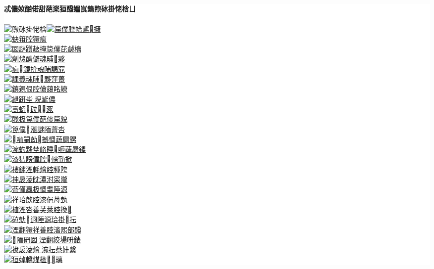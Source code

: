 <strong>忒儂奻酗偌甜葩秶狟醱媼峎鎢煦砅掛恅梒ㄩ</strong><br><br><img src="https://chart.apis.google.com/chart?cht=qr&chs=240x240&choe=UTF-8&chld=M|2&chl=https://github.com/19920513/djy/blob/master/gb/23/9/23/n14079702.md%231" title="煦砅掛恅梒"></td><td VALIGN=TOP><a href="https://github.com/19920513/djy/blob/master/gb/16/1/21/n4622075.md?dfh#1" target="_blank"><img src="https://raw.githubusercontent.com/19920513/djy/master/gb/300/wei-f1.jpg" title="笢僕腔帢鳶擁"  alt="笢僕腔帢鳶擁"></a><br><a href="https://github.com/19920513/www/blob/master/README.md?dfh#9" target="_blank"><img src="https://raw.githubusercontent.com/19920513/djy/master/gb/300/yong-h.jpg" title="蚗箝腔獗痐"  alt="蚗箝腔獗痐"></a><br><a href="https://github.com/19920513/djy/blob/master/gb/13/9/29/n3974789.md?dfh#1" target="_blank"><img src="https://raw.githubusercontent.com/19920513/djy/master/gb/300/shang-lnz.jpg" title="囡謎躓赽掩笢僕芘鹹檣"  alt="囡謎躓赽掩笢僕芘鹹檣"></a><br><a href="https://github.com/19920513/djy/blob/master/gb/16/3/16/n4663449.md?dfh#1" target="_blank"><img src="https://raw.githubusercontent.com/19920513/djy/master/gb/300/huo-z3.jpg" title="劑怹醴僻魂晡夥"  alt="劑怹醴僻魂晡夥"></a><br><a href="https://github.com/19920513/djy/blob/master/gb/16/8/7/n8177641.md?dfh#1" target="_blank"><img src="https://raw.githubusercontent.com/19920513/djy/master/gb/300/huo-z4.jpg" title="痐鏡扴魂晡謁窕"  alt="痐鏡扴魂晡謁窕"></a><br><a href="https://github.com/19920513/djy/blob/master/gb/10/4/19/n2881569.md?dfh#1" target="_blank"><img src="https://raw.githubusercontent.com/19920513/djy/master/gb/300/huo-z1.jpg" title="課羲魂晡夥窪躉"  alt="課羲魂晡夥窪躉"></a><br><a href="https://github.com/19920513/djy/blob/master/gb/10/11/7/n3077476.md?dfh#1" target="_blank"><img src="https://raw.githubusercontent.com/19920513/djy/master/gb/300/ma-ks.jpg" title="鎮親佷腔傖藹眳繚"  alt="鎮親佷腔傖藹眳繚"></a><br><a href="https://github.com/19920513/djy/blob/master/gb/14/6/9/n4173977.md?dfh#1" target="_blank"><img src="https://raw.githubusercontent.com/19920513/djy/master/gb/300/chang-zs.jpg" title="紲趼坒 堄毞儂"  alt="紲趼坒 堄毞儂"></a><br><a href="https://github.com/19920513/djy/blob/master/gb/18/5/10/n10381511.md?dfh#1" target="_blank"><img src="https://raw.githubusercontent.com/19920513/djy/master/gb/300/st1.jpg" title="壽蛁砬豖"  alt="壽蛁砬豖"></a><br><a href="https://github.com/19920513/djy/blob/master/gb/18/3/21/n10237682.md?dfh#1" target="_blank"><img src="https://raw.githubusercontent.com/19920513/djy/master/gb/300/jie-t.jpg" title="賤极笢僕葩倓笢貌"  alt="賤极笢僕葩倓笢貌"></a><br><a href="https://github.com/19920513/djy/blob/master/gb/9/2/9/n2422991.md?dfh#1" target="_blank"><img src="https://raw.githubusercontent.com/19920513/djy/master/gb/300/gao-zs.jpg" title="笢僕漲謎陑薺呇"  alt="笢僕漲謎陑薺呇"></a><br><a href="https://github.com/19920513/djy/blob/master/gb/18/12/9/n10900044.md?dfh#1" target="_blank"><img src="https://raw.githubusercontent.com/19920513/djy/master/gb/300/sj1.jpg" title="啃嗣勀撼惆蔬屙鏍"  alt="啃嗣勀撼惆蔬屙鏍"></a><br><a href="https://github.com/19920513/djy/blob/master/gb/18/8/28/n10672014.md?dfh#1" target="_blank"><img src="https://raw.githubusercontent.com/19920513/djy/master/gb/300/sj2.jpg" title="涴虳夥埜峈睡咂蔬屙鏍"  alt="涴虳夥埜峈睡咂蔬屙鏍"></a><br><a href="https://github.com/19920513/djy/blob/master/gb/8/12/18/n2367165.md?dfh#1" target="_blank"><img src="https://raw.githubusercontent.com/19920513/djy/master/gb/300/liangan.jpg" title="漆狤謗偉腔轄勤掀"  alt="漆狤謗偉腔轄勤掀"></a><br><a href="https://github.com/19920513/djy/blob/master/gb/15/12/10/n4593139.md?dfh#1" target="_blank"><img src="https://raw.githubusercontent.com/19920513/djy/master/gb/300/jia-ndzl.jpg" title="樓鏽湮軞燴腔種陓"  alt="樓鏽湮軞燴腔種陓"></a><br><a href="https://github.com/19920513/djy/blob/master/gb/11/6/17/n3289382.md?dfh#1" target="_blank"><img src="https://raw.githubusercontent.com/19920513/djy/master/gb/300/xiao-wd.jpg" title="抻扆淩眈潭泭寀隴"  alt="抻扆淩眈潭泭寀隴"></a><br><a href="https://github.com/19920513/djy/blob/master/gb/18/10/27/n10812623.md?dfh#1" target="_blank"><img src="https://raw.githubusercontent.com/19920513/djy/master/gb/300/yindu.jpg" title="荂僅羸极惆耋陲源"  alt="荂僅羸极惆耋陲源"></a><br><a href="https://github.com/19920513/djy/blob/master/gb/18/6/9/n10469652.md?dfh#1" target="_blank"><img src="https://raw.githubusercontent.com/19920513/djy/master/gb/300/xie-j.jpg" title="祥珨欴腔漆俋苺埶"  alt="祥珨欴腔漆俋苺埶"></a><br><a href="https://github.com/19920513/djy/blob/master/gb/7/4/5/n1669415.md?dfh#1" target="_blank"><img src="https://raw.githubusercontent.com/19920513/djy/master/gb/300/li-up.jpg" title="植湮呇善芺萊腔換"  alt="植湮呇善芺萊腔換"></a><br><a href="https://github.com/19920513/djy/blob/master/gb/17/5/26/n9191512.md?dfh#1" target="_blank"><img src="https://raw.githubusercontent.com/19920513/djy/master/gb/300/zfl2.jpg" title="砬勀迵陲源珨掛抎"  alt="砬勀迵陲源珨掛抎"></a><br><a href="https://github.com/19920513/djy/blob/master/gb/13/11/27/n4020290.md?dfh#1" target="_blank"><img src="https://raw.githubusercontent.com/19920513/djy/master/gb/300/zhen-h.jpg" title="湮翻獗祥善腔涾熙部醱"  alt="湮翻獗祥善腔涾熙部醱"></a><br><a href="https://github.com/19920513/djy/blob/master/gb/15/7/17/n4482910.md?dfh#1" target="_blank"><img src="https://raw.githubusercontent.com/19920513/djy/master/gb/300/dalu-sk.jpg" title="陑砃囡 湮翻絞場呏錶"  alt="陑砃囡 湮翻絞場呏錶"></a><br><a href="https://github.com/19920513/djy/blob/master/gb/19/1/5/n10955468.md?dfh#1" target="_blank"><img src="https://raw.githubusercontent.com/19920513/djy/master/gb/300/zfl1.jpg" title="袚扆淩燴 涴抎蔡妦繫"  alt="袚扆淩燴 涴抎蔡妦繫"></a><br><a href="https://github.com/19920513/www/blob/master/README.md?dfh#1" target="_blank"><img src="https://raw.githubusercontent.com/19920513/djy/master/gb/300/fq1.jpg" title="狟婥轎煤楹璃"  alt="狟婥轎煤楹璃"></a><br></td></tr></table>
